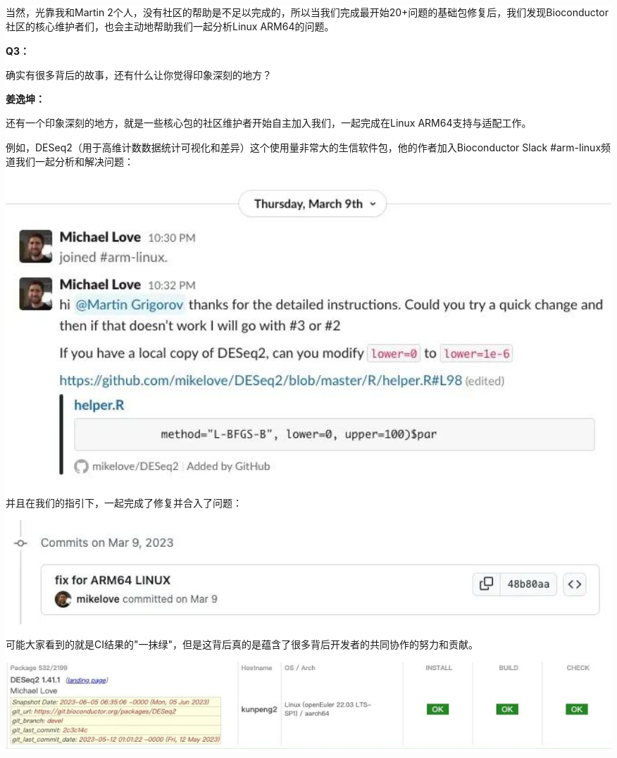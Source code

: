 当然，光靠我和Martin
2个人，没有社区的帮助是不足以完成的，所以当我们完成最开始20+问题的基础包修复后，我们发现Bioconductor社区的核心维护者们，也会主动地帮助我们一起分析Linux
ARM64的问题。

**Q3：**

确实有很多背后的故事，还有什么让你觉得印象深刻的地方？

**姜逸坤：**

还有一个印象深刻的地方，就是一些核心包的社区维护者开始自主加入我们，一起完成在Linux
ARM64支持与适配工作。

例如，DESeq2（用于高维计数数据统计可视化和差异）这个使用量非常大的生信软件包，他的作者加入Bioconductor
Slack #arm-linux频道我们一起分析和解决问题：

<img src="./media/image5.jpeg" width="1900" >

并且在我们的指引下，一起完成了修复并合入了问题：

<img src="./media/image6.jpeg" width="1900" >

可能大家看到的就是CI结果的"一抹绿"，但是这背后真的是蕴含了很多背后开发者的共同协作的努力和贡献。

<img src="./media/image7.jpeg" width="1900" >
